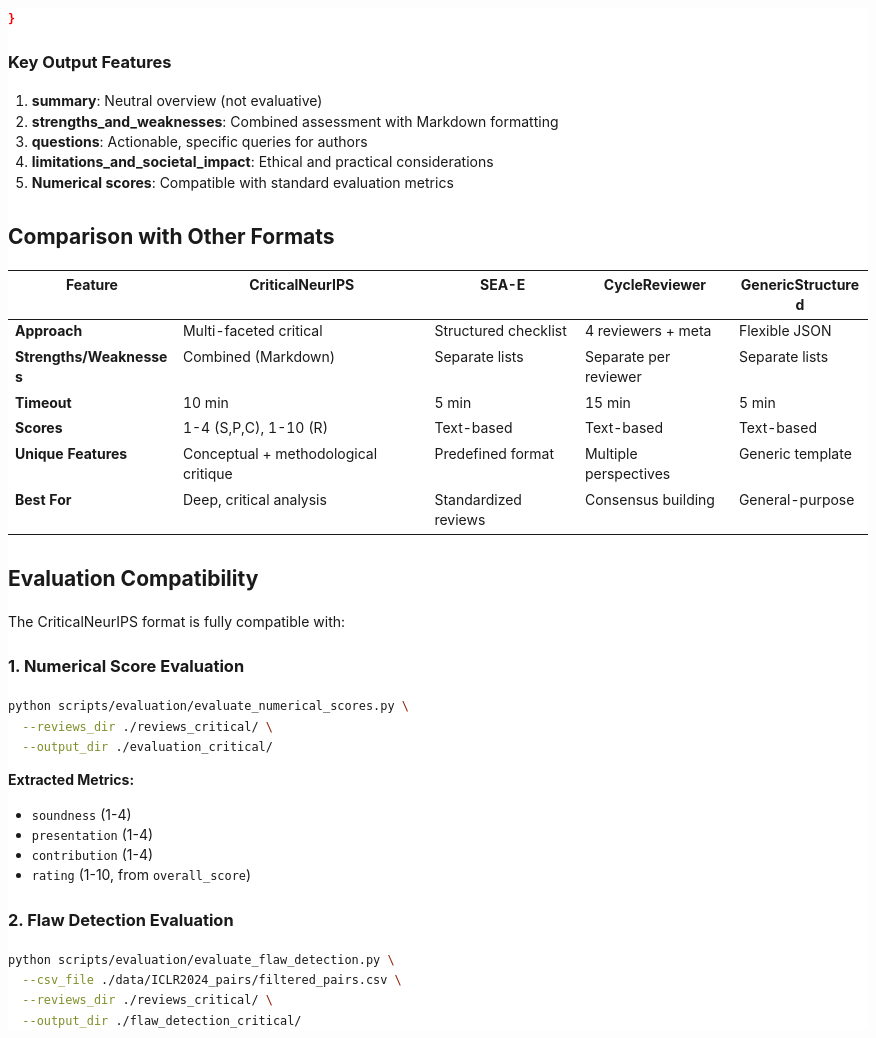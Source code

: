 ```json
}
```

### Key Output Features

1. **summary**: Neutral overview (not evaluative)
2. **strengths_and_weaknesses**: Combined assessment with Markdown formatting
3. **questions**: Actionable, specific queries for authors
4. **limitations_and_societal_impact**: Ethical and practical considerations
5. **Numerical scores**: Compatible with standard evaluation metrics

## Comparison with Other Formats

| Feature | CriticalNeurIPS | SEA-E | CycleReviewer | GenericStructured |
|---------|-----------------|-------|---------------|-------------------|
| **Approach** | Multi-faceted critical | Structured checklist | 4 reviewers + meta | Flexible JSON |
| **Strengths/Weaknesses** | Combined (Markdown) | Separate lists | Separate per reviewer | Separate lists |
| **Timeout** | 10 min | 5 min | 15 min | 5 min |
| **Scores** | 1-4 (S,P,C), 1-10 (R) | Text-based | Text-based | Text-based |
| **Unique Features** | Conceptual + methodological critique | Predefined format | Multiple perspectives | Generic template |
| **Best For** | Deep, critical analysis | Standardized reviews | Consensus building | General-purpose |

## Evaluation Compatibility

The CriticalNeurIPS format is fully compatible with:

### 1. Numerical Score Evaluation

```bash
python scripts/evaluation/evaluate_numerical_scores.py \
  --reviews_dir ./reviews_critical/ \
  --output_dir ./evaluation_critical/
```

**Extracted Metrics:**
- `soundness` (1-4)
- `presentation` (1-4)
- `contribution` (1-4)
- `rating` (1-10, from `overall_score`)

### 2. Flaw Detection Evaluation

```bash
python scripts/evaluation/evaluate_flaw_detection.py \
  --csv_file ./data/ICLR2024_pairs/filtered_pairs.csv \
  --reviews_dir ./reviews_critical/ \
  --output_dir ./flaw_detection_critical/
```

